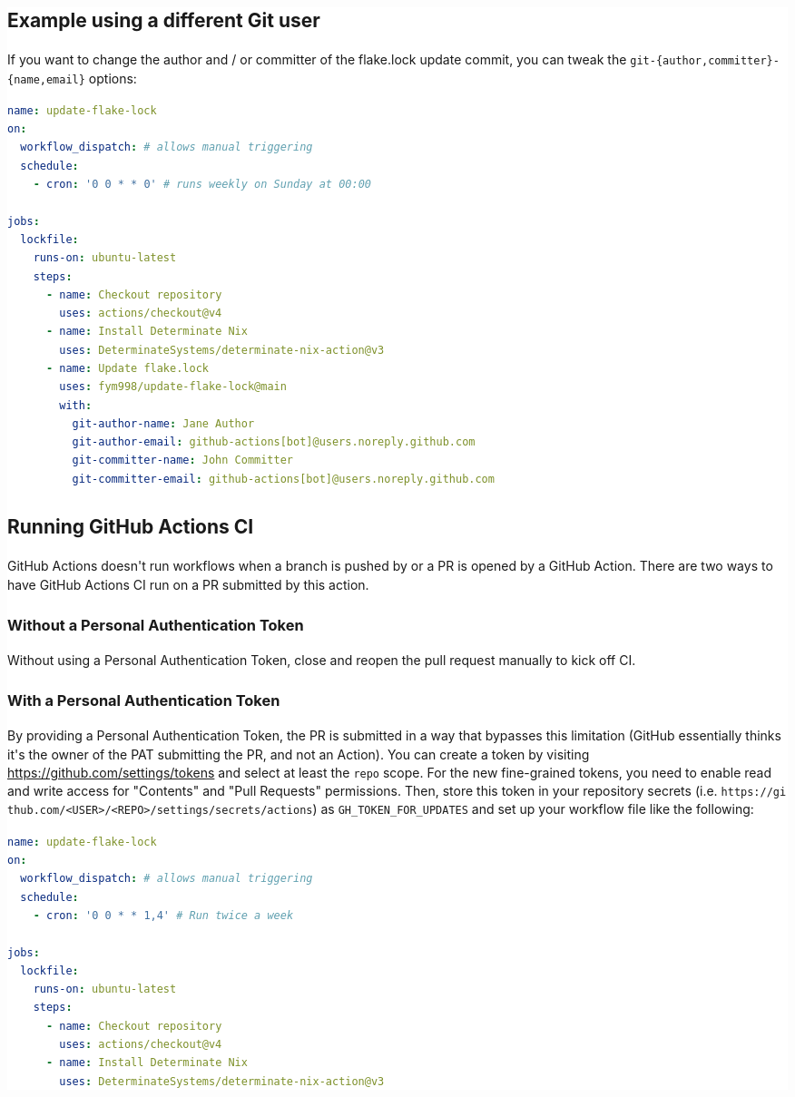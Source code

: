 ## Example using a different Git user

If you want to change the author and / or committer of the flake.lock update commit, you can tweak the `git-{author,committer}-{name,email}` options:

```yaml
name: update-flake-lock
on:
  workflow_dispatch: # allows manual triggering
  schedule:
    - cron: '0 0 * * 0' # runs weekly on Sunday at 00:00

jobs:
  lockfile:
    runs-on: ubuntu-latest
    steps:
      - name: Checkout repository
        uses: actions/checkout@v4
      - name: Install Determinate Nix
        uses: DeterminateSystems/determinate-nix-action@v3
      - name: Update flake.lock
        uses: fym998/update-flake-lock@main
        with:
          git-author-name: Jane Author
          git-author-email: github-actions[bot]@users.noreply.github.com
          git-committer-name: John Committer
          git-committer-email: github-actions[bot]@users.noreply.github.com
```

## Running GitHub Actions CI

GitHub Actions doesn't run workflows when a branch is pushed by or a PR is opened by a GitHub Action.
There are two ways to have GitHub Actions CI run on a PR submitted by this action.

### Without a Personal Authentication Token

Without using a Personal Authentication Token, close and reopen the pull request manually to kick off CI.

### With a Personal Authentication Token

By providing a Personal Authentication Token, the PR is submitted in a way that bypasses this limitation (GitHub essentially thinks it's the owner of the PAT submitting the PR, and not an Action).
You can create a token by visiting https://github.com/settings/tokens and select at least the `repo` scope. For the new fine-grained tokens, you need to enable read and write access for "Contents" and "Pull Requests" permissions. Then, store this token in your repository secrets (i.e. `https://github.com/<USER>/<REPO>/settings/secrets/actions`) as `GH_TOKEN_FOR_UPDATES` and set up your workflow file like the following:

```yaml
name: update-flake-lock
on:
  workflow_dispatch: # allows manual triggering
  schedule:
    - cron: '0 0 * * 1,4' # Run twice a week

jobs:
  lockfile:
    runs-on: ubuntu-latest
    steps:
      - name: Checkout repository
        uses: actions/checkout@v4
      - name: Install Determinate Nix
        uses: DeterminateSystems/determinate-nix-action@v3
```

[det-nix]: https://docs.determinate.systems/determinate-nix
[flakes]: https://zero-to-nix.com/concepts/flakes
[handlebars]: https://handlebarsjs.com
[inputs]: https://zero-to-nix.com/concepts/flakes/#inputs
[lockfile]: https://zero-to-nix.com/concepts/flakes/#lockfile